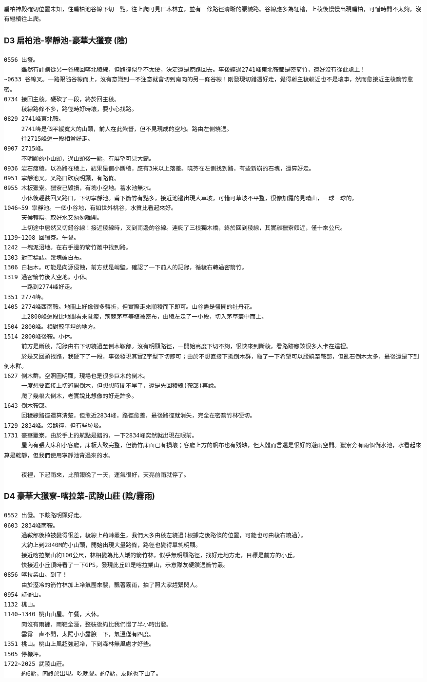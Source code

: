     扁柏神殿確切位置未知，往扁柏池谷線下切一點，往上爬可見巨木林立，並有一條路徑清晰的腰繞路。谷線應多為紅檜，上稜後慢慢出現扁柏，可惜時間不太夠，沒有繼續往上爬。

### D3 扁柏池-寧靜池-豪華大獵寮 (陰)

    0556 出發。
         雖然有計劃從另一谷線回喀北稜線，但路徑似乎不太優，決定還是原路回去。事後經過2741峰東北鞍都是密箭竹，還好沒有從此處上！
    ~0633 谷線叉。一路跟隨谷線而上，沒有意識到一不注意就會切到南向的另一條谷線！剛發現切錯還好走，覺得離主稜較近也不是壞事，然而愈接近主稜箭竹愈密。
    0734 接回主稜。硬砍了一段，終於回主稜。
         稜線路條不多，路徑時好時壞，要小心找路。
    0829 2741峰東北鞍。
         2741峰是個平緩寬大的山頭，前人在此紮營，但不見現成的空地。路由左側繞過。
         往2715峰這一段相當好走。
    0907 2715峰。
         不明顯的小山頭，過山頭後一點，有展望可見大霸。
    0936 岩石瘦稜。以為路在稜上，結果是個小斷稜，應有3米以上落差。曉芬在左側找到路，有些新崩的石塊，還算好走。
    0951 寧靜池叉。叉路口砍痕明顯，有路條。
    0955 木板獵寮。獵寮已毀損，有塊小空地。蓄水池無水。
         小休後輕裝回叉路口，下切寧靜池。甫下箭竹有點多，接近池邊出現大草坡，可惜可草坡不平整，很像加羅的見晴山，一球一球的。
    1046~59 寧靜池。一個小谷地，有如世外桃谷，水質比看起來好。
         天侯轉陰，取好水又匆匆離開。
         上切途中居然又切錯谷線！接近稜線時，叉到南邊的谷線。連爬了三根獨木橋，終於回到稜線，其實離獵寮頗近，僅十來公尺。
    1139~1208 回獵寮。午餐。
    1242 一塊泥沼地。在右手邊的箭竹叢中找到路。
    1303 對空標誌。幾塊破白布。
    1306 白枯木。可能是向源侵蝕，前方就是峭壁。確認了一下前人的記錄，循稜右轉過密箭竹。
    1319 過密箭竹後大空地。小休。
         一路到2774峰好走。
    1351 2774峰。
    1405 2774峰西南鞍。地圖上好像很多轉折，但實際走來順稜而下即可。山谷盡是盛開的牡丹花。
         上2800峰這段比地圖看來陡瘦，荊棘茅草等植被密布，由稜左走了一小段，切入茅草叢中而上。
    1504 2800峰。相對較平坦的地方。
    1514 2800峰後鞍。小休。
         前方是斷稜，記錄由右下切繞過至倒木鞍部。沒有明顯路徑，一開始高度下切不夠，很快來到斷稜，看路跡應該很多人卡在這裡。
         於是又回頭找路，我硬下了一段，事後發現其實Z字型下切即可；由於不想直接下抵倒木群，龜了一下希望可以腰繞至鞍部，但亂石倒木太多，最後還是下到倒木群。
    1627 倒木群。空照圖明顯，現場也是很多巨木的倒木。
         一度想要直接上切避開倒木，但想想時間不早了，還是先回稜線(鞍部)再說。
         爬了幾根大倒木，老實說比想像的好走許多。
    1643 倒木鞍部。
         回稜線路徑還算清楚，但愈近2834峰，路徑愈差，最後路徑就消失，完全在密箭竹林硬切。
    1729 2834峰。沒路徑，但有些垃圾。
    1731 豪華獵寮。由於手上的航點是錯的，一下2834峰突然就出現在眼前。
         屋內有張大床和小客廳，床板大致完整，但箭竹床面已有損壞；客廳上方的帆布也有殘缺，但大體而言還是很好的避雨空間。獵寮旁有兩個儲水池，水看起來算是乾靜，但我們使用寧靜池背過來的水。
         
         夜裡，下起雨來，比預報晚了一天，運氣很好，天亮前雨就停了。

### D4 豪華大獵寮-喀拉業-武陵山莊 (陰/霧雨)

    0552 出發。下鞍路明顯好走。
    0603 2834峰南鞍。
         過鞍部後植被變得很差，稜線上荊棘叢生，我們大多由稜左繞過(根據之後路條的位置，可能也可由稜右繞過)。
         大約上到2840M的小山頭，開始出現大量路條，路徑也變得單純明顯。
         接近喀拉業山約100公尺，林相變為比人矮的箭竹林，似乎無明顯路徑，找好走地方走，目標是前方的小丘。
         快接近小丘頂時看了一下GPS，發現此丘即是喀拉業山，示意隊友硬鑽過箭竹叢。
    0856 喀拉業山。到了！
         由於溼冷的箭竹林加上冷氣團來襲，飄著霧雨，拍了照大家趕緊閃人。
    0954 詩崙山。
    1132 桃山。
    1140~1340 桃山山屋。午餐，大休。
         冏沒有雨褲，雨鞋全溼，整裝後約比我們慢了半小時出發。
         雲霧一直不開，太陽小小露臉一下，氣溫僅有四度。
    1351 桃山。桃山上風超強起冷，下到森林無風處才好些。
    1505 停機坪。
    1722~2025 武陵山莊。
         約6點，冏終於出現。吃晚餐。約7點，友隊也下山了。